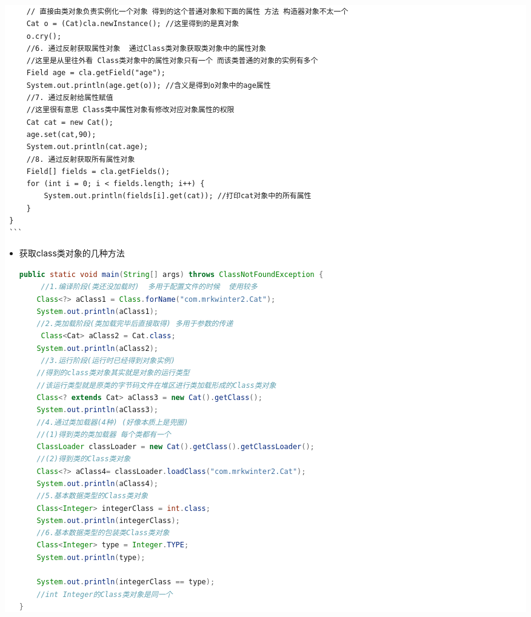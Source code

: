          // 直接由类对象负责实例化一个对象 得到的这个普通对象和下面的属性 方法 构造器对象不太一个
         Cat o = (Cat)cla.newInstance(); //这里得到的是真对象
         o.cry();
         //6. 通过反射获取属性对象  通过Class类对象获取类对象中的属性对象
         //这里是从里往外看 Class类对象中的属性对象只有一个 而该类普通的对象的实例有多个
         Field age = cla.getField("age");
         System.out.println(age.get(o)); //含义是得到o对象中的age属性
         //7. 通过反射给属性赋值
         //这里很有意思 Class类中属性对象有修改对应对象属性的权限
         Cat cat = new Cat();
         age.set(cat,90);
         System.out.println(cat.age);
         //8. 通过反射获取所有属性对象
         Field[] fields = cla.getFields();
         for (int i = 0; i < fields.length; i++) {
             System.out.println(fields[i].get(cat)); //打印cat对象中的所有属性
         }
     }
     ```

* 获取class类对象的几种方法

  ```java
  public static void main(String[] args) throws ClassNotFoundException {
       //1.编译阶段(类还没加载时)  多用于配置文件的时候  使用较多
      Class<?> aClass1 = Class.forName("com.mrkwinter2.Cat");
      System.out.println(aClass1);
      //2.类加载阶段(类加载完毕后直接取得) 多用于参数的传递
       Class<Cat> aClass2 = Cat.class;
      System.out.println(aClass2);
       //3.运行阶段(运行时已经得到对象实例)
      //得到的class类对象其实就是对象的运行类型
      //该运行类型就是原类的字节码文件在堆区进行类加载形成的Class类对象
      Class<? extends Cat> aClass3 = new Cat().getClass();
      System.out.println(aClass3);
      //4.通过类加载器(4种) (好像本质上是兜圈)
      //(1)得到类的类加载器 每个类都有一个
      ClassLoader classLoader = new Cat().getClass().getClassLoader();
      //(2)得到类的Class类对象
      Class<?> aClass4= classLoader.loadClass("com.mrkwinter2.Cat");
      System.out.println(aClass4);
      //5.基本数据类型的Class类对象
      Class<Integer> integerClass = int.class;
      System.out.println(integerClass);
      //6.基本数据类型的包装类Class类对象
      Class<Integer> type = Integer.TYPE;
      System.out.println(type);
  
      System.out.println(integerClass == type);
      //int Integer的Class类对象是同一个
  }
  ```
